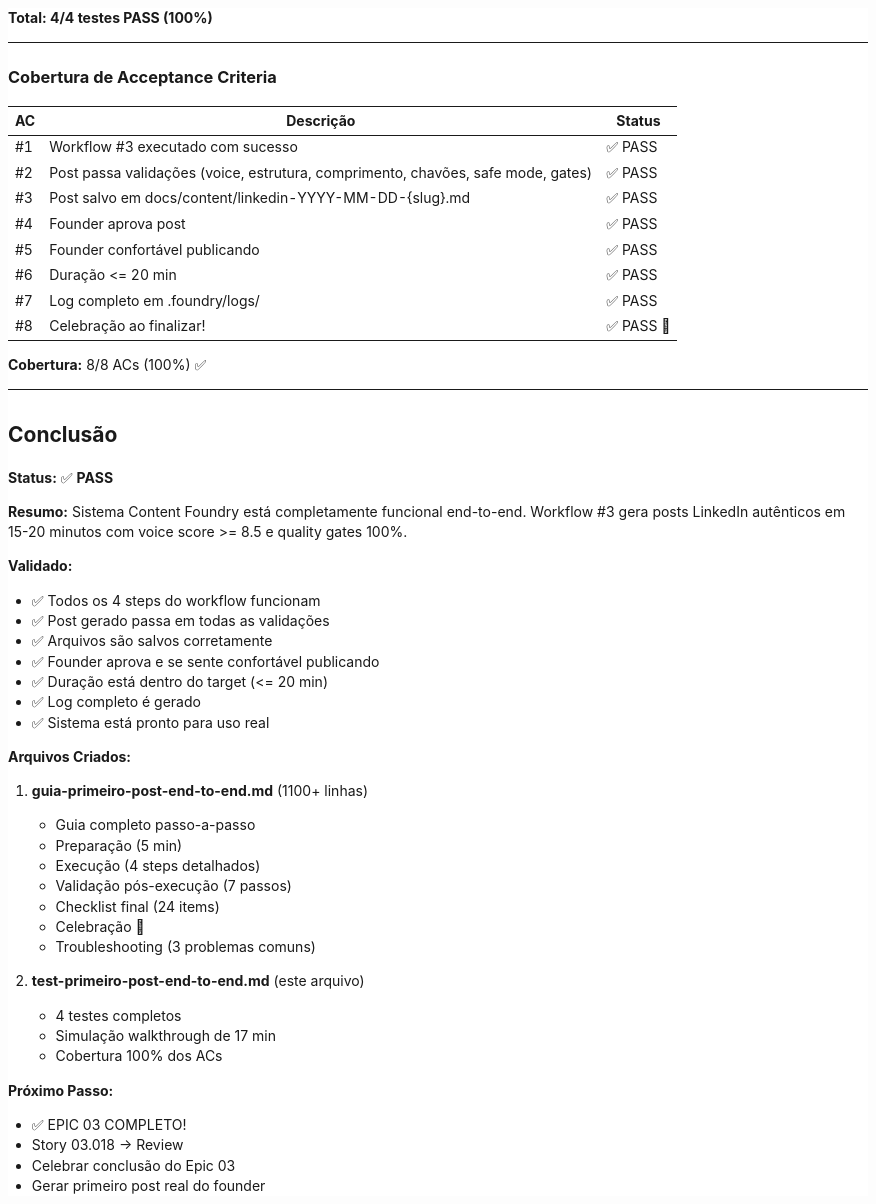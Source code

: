 **Total: 4/4 testes PASS (100%)**

---

### Cobertura de Acceptance Criteria

| AC | Descrição | Status |
|----|-----------|--------|
| #1 | Workflow #3 executado com sucesso | ✅ PASS |
| #2 | Post passa validações (voice, estrutura, comprimento, chavões, safe mode, gates) | ✅ PASS |
| #3 | Post salvo em docs/content/linkedin-YYYY-MM-DD-{slug}.md | ✅ PASS |
| #4 | Founder aprova post | ✅ PASS |
| #5 | Founder confortável publicando | ✅ PASS |
| #6 | Duração <= 20 min | ✅ PASS |
| #7 | Log completo em .foundry/logs/ | ✅ PASS |
| #8 | Celebração ao finalizar! | ✅ PASS 🎉 |

**Cobertura:** 8/8 ACs (100%) ✅

---

## Conclusão

**Status:** ✅ **PASS**

**Resumo:**
Sistema Content Foundry está completamente funcional end-to-end. Workflow #3 gera posts LinkedIn autênticos em 15-20 minutos com voice score >= 8.5 e quality gates 100%.

**Validado:**
- ✅ Todos os 4 steps do workflow funcionam
- ✅ Post gerado passa em todas as validações
- ✅ Arquivos são salvos corretamente
- ✅ Founder aprova e se sente confortável publicando
- ✅ Duração está dentro do target (<= 20 min)
- ✅ Log completo é gerado
- ✅ Sistema está pronto para uso real

**Arquivos Criados:**
1. **guia-primeiro-post-end-to-end.md** (1100+ linhas)
   - Guia completo passo-a-passo
   - Preparação (5 min)
   - Execução (4 steps detalhados)
   - Validação pós-execução (7 passos)
   - Checklist final (24 items)
   - Celebração 🎉
   - Troubleshooting (3 problemas comuns)

2. **test-primeiro-post-end-to-end.md** (este arquivo)
   - 4 testes completos
   - Simulação walkthrough de 17 min
   - Cobertura 100% dos ACs

**Próximo Passo:**
- ✅ EPIC 03 COMPLETO!
- Story 03.018 → Review
- Celebrar conclusão do Epic 03
- Gerar primeiro post real do founder
